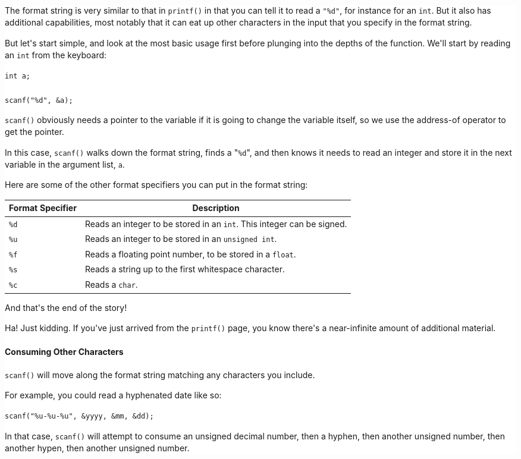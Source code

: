 The format string is very similar to that in `printf()` in that you can
tell it to read a `"%d"`, for instance for an `int`. But it also has
additional capabilities, most notably that it can eat up other
characters in the input that you specify in the format string.

But let's start simple, and look at the most basic usage first before
plunging into the depths of the function. We'll start by reading an
`int` from the keyboard:

``` {.c}
int a;

scanf("%d", &a);
```

`scanf()` obviously needs a pointer to the variable if it is going to
change the variable itself, so we use the address-of operator to get the
pointer.

In this case, `scanf()` walks down the format string, finds a "`%d`",
and then knows it needs to read an integer and store it in the next
variable in the argument list, `a`.

Here are some of the other format specifiers you can put in the format
string:

|Format Specifier|Description|
|-|-|
|`%d`|Reads an integer to be stored in an `int`. This integer can be signed.|
|`%u`|Reads an integer to be stored in an `unsigned int`.|
|`%f`|Reads a floating point number, to be stored in a `float`.|
|`%s`|Reads a string up to the first whitespace character.|
|`%c`|Reads a `char`.|

And that's the end of the story!

Ha! Just kidding. If you've just arrived from the `printf()` page, you
know there's a near-infinite amount of additional material.

#### Consuming Other Characters

`scanf()` will move along the format string matching any characters you
include.

For example, you could read a hyphenated date like so:

``` {.c}
scanf("%u-%u-%u", &yyyy, &mm, &dd);
```

In that case, `scanf()` will attempt to consume an unsigned decimal
number, then a hyphen, then another unsigned number, then another hypen,
then another unsigned number.
